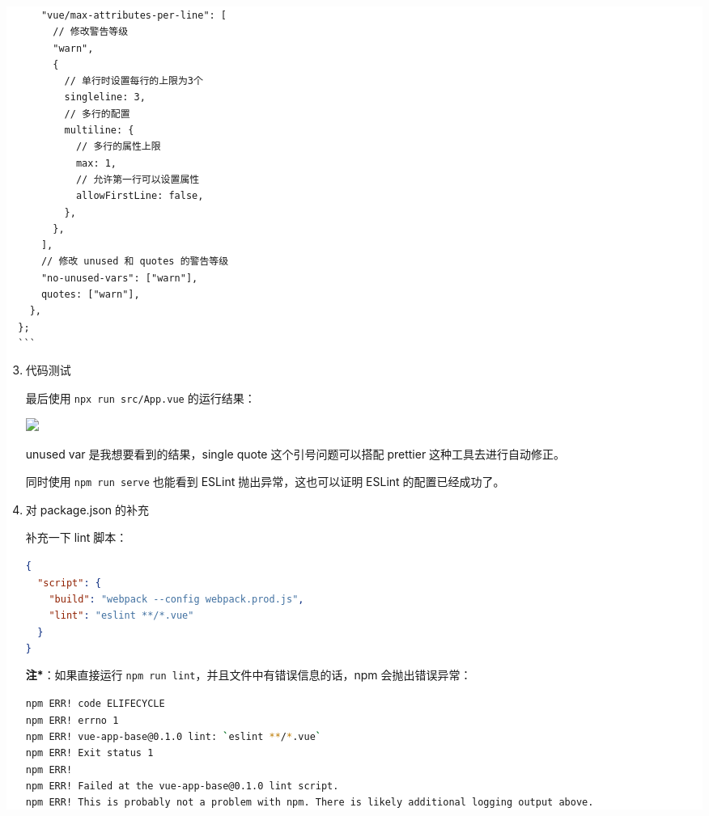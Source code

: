           "vue/max-attributes-per-line": [
            // 修改警告等级
            "warn",
            {
              // 单行时设置每行的上限为3个
              singleline: 3,
              // 多行的配置
              multiline: {
                // 多行的属性上限
                max: 1,
                // 允许第一行可以设置属性
                allowFirstLine: false,
              },
            },
          ],
          // 修改 unused 和 quotes 的警告等级
          "no-unused-vars": ["warn"],
          quotes: ["warn"],
        },
      };
      ```

3. 代码测试

   最后使用 `npx run src/App.vue` 的运行结果：

     <img src="https://img-blog.csdnimg.cn/20210703231023580.png" width="">

   unused var 是我想要看到的结果，single quote 这个引号问题可以搭配 prettier 这种工具去进行自动修正。

   同时使用 `npm run serve` 也能看到 ESLint 抛出异常，这也可以证明 ESLint 的配置已经成功了。

4. 对 package.json 的补充

   补充一下 lint 脚本：

   ```json
   {
     "script": {
       "build": "webpack --config webpack.prod.js",
       "lint": "eslint **/*.vue"
     }
   }
   ```

   **注\***：如果直接运行 `npm run lint`，并且文件中有错误信息的话，npm 会抛出错误异常：

   ```bash
   npm ERR! code ELIFECYCLE
   npm ERR! errno 1
   npm ERR! vue-app-base@0.1.0 lint: `eslint **/*.vue`
   npm ERR! Exit status 1
   npm ERR!
   npm ERR! Failed at the vue-app-base@0.1.0 lint script.
   npm ERR! This is probably not a problem with npm. There is likely additional logging output above.
   ```
